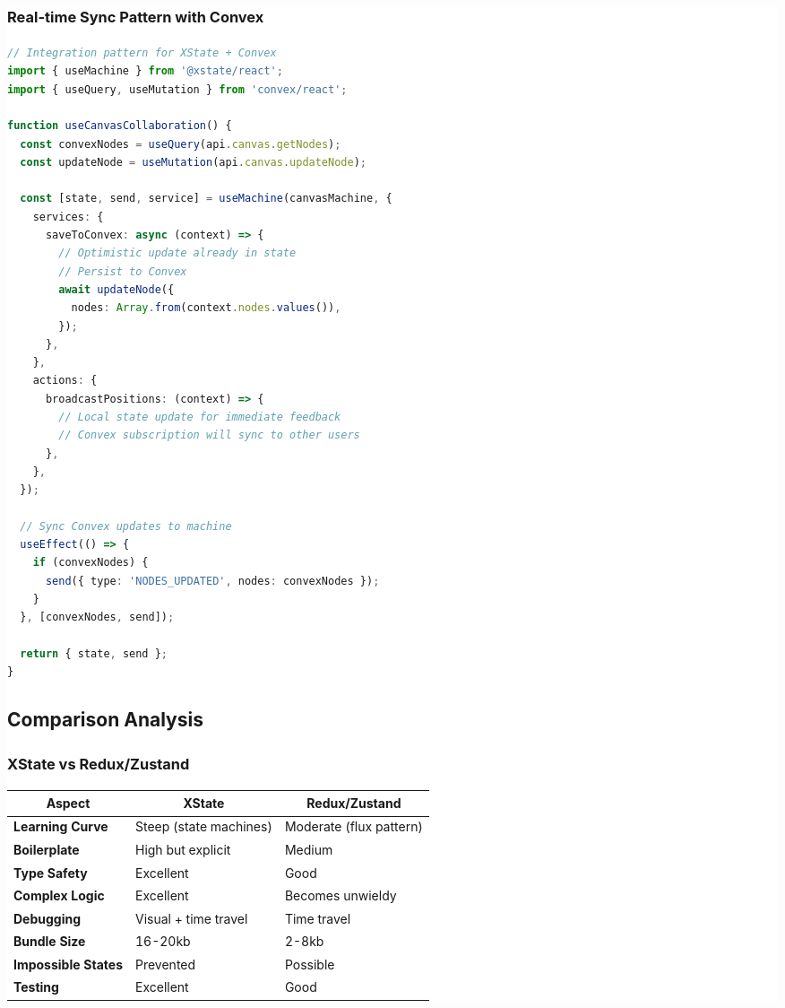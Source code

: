 ### Real-time Sync Pattern with Convex

```typescript
// Integration pattern for XState + Convex
import { useMachine } from '@xstate/react';
import { useQuery, useMutation } from 'convex/react';

function useCanvasCollaboration() {
  const convexNodes = useQuery(api.canvas.getNodes);
  const updateNode = useMutation(api.canvas.updateNode);
  
  const [state, send, service] = useMachine(canvasMachine, {
    services: {
      saveToConvex: async (context) => {
        // Optimistic update already in state
        // Persist to Convex
        await updateNode({
          nodes: Array.from(context.nodes.values()),
        });
      },
    },
    actions: {
      broadcastPositions: (context) => {
        // Local state update for immediate feedback
        // Convex subscription will sync to other users
      },
    },
  });

  // Sync Convex updates to machine
  useEffect(() => {
    if (convexNodes) {
      send({ type: 'NODES_UPDATED', nodes: convexNodes });
    }
  }, [convexNodes, send]);

  return { state, send };
}
```

## Comparison Analysis

### XState vs Redux/Zustand

| Aspect | XState | Redux/Zustand |
|--------|---------|---------------|
| **Learning Curve** | Steep (state machines) | Moderate (flux pattern) |
| **Boilerplate** | High but explicit | Medium |
| **Type Safety** | Excellent | Good |
| **Complex Logic** | Excellent | Becomes unwieldy |
| **Debugging** | Visual + time travel | Time travel |
| **Bundle Size** | 16-20kb | 2-8kb |
| **Impossible States** | Prevented | Possible |
| **Testing** | Excellent | Good |
